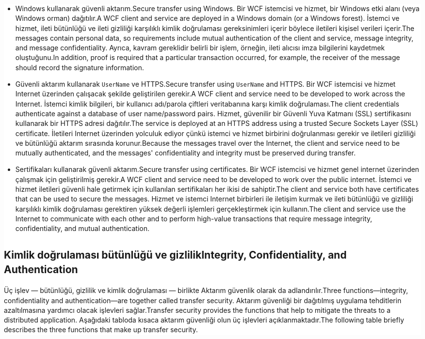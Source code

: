 -   <span data-ttu-id="4df8a-110">Windows kullanarak güvenli aktarım.</span><span class="sxs-lookup"><span data-stu-id="4df8a-110">Secure transfer using Windows.</span></span> <span data-ttu-id="4df8a-111">Bir WCF istemcisi ve hizmet, bir Windows etki alanı (veya Windows orman) dağıtılır.</span><span class="sxs-lookup"><span data-stu-id="4df8a-111">A WCF client and service are deployed in a Windows domain (or a Windows forest).</span></span> <span data-ttu-id="4df8a-112">İstemci ve hizmet, ileti bütünlüğü ve ileti gizliliği karşılıklı kimlik doğrulaması gereksinimleri içerir böylece iletileri kişisel verileri içerir.</span><span class="sxs-lookup"><span data-stu-id="4df8a-112">The messages contain personal data, so requirements include mutual authentication of the client and service, message integrity, and message confidentiality.</span></span> <span data-ttu-id="4df8a-113">Ayrıca, kavram gereklidir belirli bir işlem, örneğin, ileti alıcısı imza bilgilerini kaydetmek oluştuğunu.</span><span class="sxs-lookup"><span data-stu-id="4df8a-113">In addition, proof is required that a particular transaction occurred, for example, the receiver of the message should record the signature information.</span></span>  
  
-   <span data-ttu-id="4df8a-114">Güvenli aktarım kullanarak `UserName` ve HTTPS.</span><span class="sxs-lookup"><span data-stu-id="4df8a-114">Secure transfer using `UserName` and HTTPS.</span></span> <span data-ttu-id="4df8a-115">Bir WCF istemcisi ve hizmet Internet üzerinden çalışacak şekilde geliştirilen gerekir.</span><span class="sxs-lookup"><span data-stu-id="4df8a-115">A WCF client and service need to be developed to work across the Internet.</span></span> <span data-ttu-id="4df8a-116">İstemci kimlik bilgileri, bir kullanıcı adı/parola çiftleri veritabanına karşı kimlik doğrulaması.</span><span class="sxs-lookup"><span data-stu-id="4df8a-116">The client credentials authenticate against a database of user name/password pairs.</span></span> <span data-ttu-id="4df8a-117">Hizmet, güvenilir bir Güvenli Yuva Katmanı (SSL) sertifikasını kullanarak bir HTTPS adresi dağıtılır.</span><span class="sxs-lookup"><span data-stu-id="4df8a-117">The service is deployed at an HTTPS address using a trusted Secure Sockets Layer (SSL) certificate.</span></span> <span data-ttu-id="4df8a-118">İletileri Internet üzerinden yolculuk ediyor çünkü istemci ve hizmet birbirini doğrulanması gerekir ve iletileri gizliliği ve bütünlüğü aktarım sırasında korunur.</span><span class="sxs-lookup"><span data-stu-id="4df8a-118">Because the messages travel over the Internet, the client and service need to be mutually authenticated, and the messages' confidentiality and integrity must be preserved during transfer.</span></span>  
  
-   <span data-ttu-id="4df8a-119">Sertifikaları kullanarak güvenli aktarım.</span><span class="sxs-lookup"><span data-stu-id="4df8a-119">Secure transfer using certificates.</span></span> <span data-ttu-id="4df8a-120">Bir WCF istemcisi ve hizmet genel internet üzerinden çalışmak için geliştirilmiş gerekir.</span><span class="sxs-lookup"><span data-stu-id="4df8a-120">A WCF client and service need to be developed to work over the public internet.</span></span> <span data-ttu-id="4df8a-121">İstemci ve hizmet iletileri güvenli hale getirmek için kullanılan sertifikaları her ikisi de sahiptir.</span><span class="sxs-lookup"><span data-stu-id="4df8a-121">The client and service both have certificates that can be used to secure the messages.</span></span> <span data-ttu-id="4df8a-122">Hizmet ve istemci Internet birbirleri ile iletişim kurmak ve ileti bütünlüğü ve gizliliği karşılıklı kimlik doğrulaması gerektiren yüksek değerli işlemleri gerçekleştirmek için kullanın.</span><span class="sxs-lookup"><span data-stu-id="4df8a-122">The client and service use the Internet to communicate with each other and to perform high-value transactions that require message integrity, confidentiality, and mutual authentication.</span></span>  
  
## <a name="integrity-confidentiality-and-authentication"></a><span data-ttu-id="4df8a-123">Kimlik doğrulaması bütünlüğü ve gizlilik</span><span class="sxs-lookup"><span data-stu-id="4df8a-123">Integrity, Confidentiality, and Authentication</span></span>  
 <span data-ttu-id="4df8a-124">Üç işlev — bütünlüğü, gizlilik ve kimlik doğrulaması — birlikte Aktarım güvenlik olarak da adlandırılır.</span><span class="sxs-lookup"><span data-stu-id="4df8a-124">Three functions—integrity, confidentiality and authentication—are together called transfer security.</span></span> <span data-ttu-id="4df8a-125">Aktarım güvenliği bir dağıtılmış uygulama tehditlerin azaltılmasına yardımcı olacak işlevleri sağlar.</span><span class="sxs-lookup"><span data-stu-id="4df8a-125">Transfer security provides the functions that help to mitigate the threats to a distributed application.</span></span> <span data-ttu-id="4df8a-126">Aşağıdaki tabloda kısaca aktarım güvenliği olun üç işlevleri açıklanmaktadır.</span><span class="sxs-lookup"><span data-stu-id="4df8a-126">The following table briefly describes the three functions that make up transfer security.</span></span>  
  